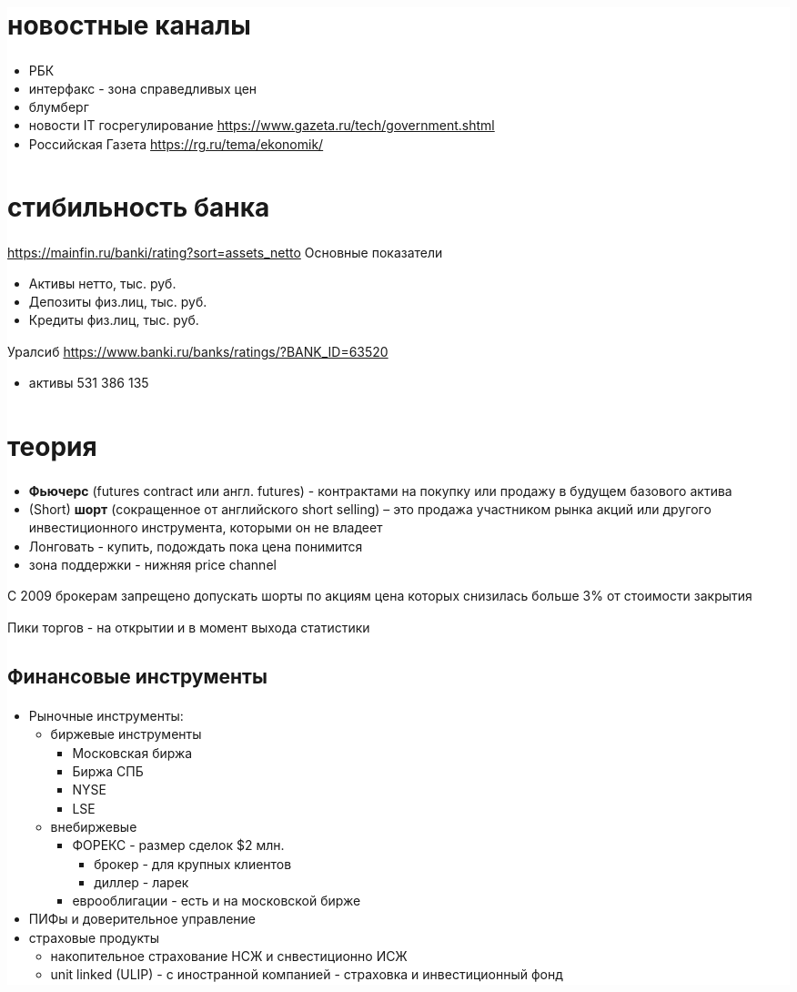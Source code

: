 
<a id="orge7411f3"></a>

# новостные каналы

-   РБК
-   интерфакс - зона справедливых цен
-   блумберг
-   новости IT госрегулирование <https://www.gazeta.ru/tech/government.shtml>
-   Российская Газета <https://rg.ru/tema/ekonomik/>


<a id="org48e5a15"></a>

# стибильность банка

<https://mainfin.ru/banki/rating?sort=assets_netto>
Основные показатели

-   Активы нетто, тыс. руб.
-   Депозиты физ.лиц, тыс. руб.
-   Кредиты физ.лиц, тыс. руб.

Уралсиб <https://www.banki.ru/banks/ratings/?BANK_ID=63520>

-   активы    531 386 135


<a id="org7b86d4b"></a>

# теория

-   **Фьючерс** (futures contract или англ. futures) - контрактами на покупку или продажу в будущем базового актива
-   (Short) **шорт** (сокращенное от английского short selling) – это продажа участником рынка акций или другого
    инвестиционного инструмента, которыми он не владеет
-   Лонговать - купить, подождать пока цена понимится
-   зона поддержки - нижняя price channel

C 2009 брокерам запрещено допускать шорты по акциям цена которых снизилась больше 3% от стоимости закрытия

Пики торгов -  на открытии и в момент выхода статистики


<a id="org9f145f3"></a>

## Финансовые инструменты

-   Рыночные инструменты:
    -   биржевые инструменты
        -   Московская биржа
        -   Биржа СПБ
        -   NYSE
        -   LSE
    -   внебиржевые
        -   ФОРЕКС - размер сделок $2 млн.
            -   брокер - для крупных клиентов
            -   диллер - ларек
        -   еврооблигации - есть и на московской бирже
-   ПИФы и доверительное управление
-   страховые продукты
    -   накопительное страхование  НСЖ и снвестиционно ИСЖ
    -   unit linked (ULIP) - с иностранной компанией - страховка и инвестиционный фонд
